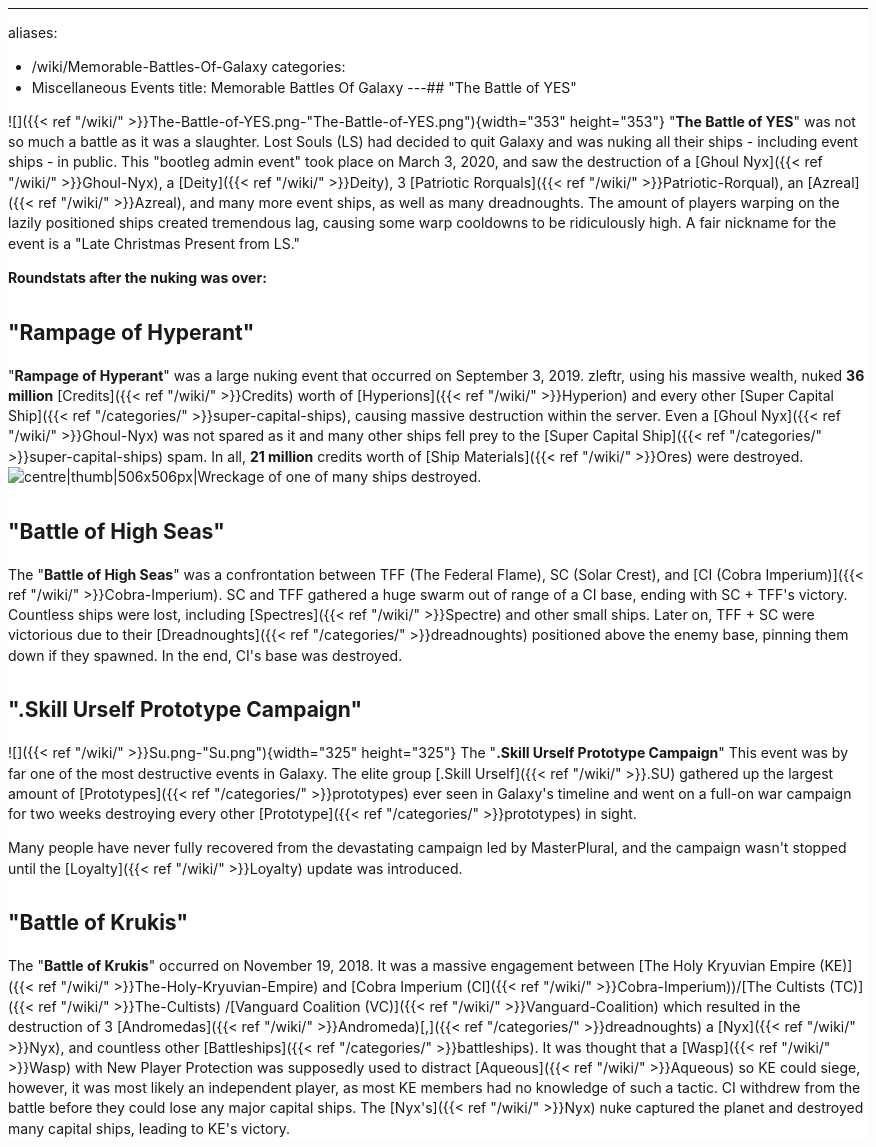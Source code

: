 ---
aliases:
- /wiki/Memorable-Battles-Of-Galaxy
categories:
- Miscellaneous Events
title: Memorable Battles Of Galaxy
---## "The Battle of YES" 

![]({{< ref "/wiki/" >}}The-Battle-of-YES.png-"The-Battle-of-YES.png"){width="353" height="353"} "**The Battle of YES**" was not so much a battle as it was a slaughter. Lost Souls (LS) had decided to quit Galaxy and was nuking all their ships - including event ships - in public. This "bootleg admin event" took place on March 3, 2020, and saw the destruction of a [Ghoul Nyx]({{< ref "/wiki/" >}}Ghoul-Nyx), a [Deity]({{< ref "/wiki/" >}}Deity), 3 [Patriotic Rorquals]({{< ref "/wiki/" >}}Patriotic-Rorqual), an [Azreal]({{< ref "/wiki/" >}}Azreal), and many more event ships, as well as many dreadnoughts. The amount of players warping on the lazily positioned ships created tremendous lag, causing some warp cooldowns to be ridiculously high. A fair nickname for the event is a "Late Christmas Present from LS."

**Roundstats after the nuking was over:**

## "Rampage of Hyperant" 

"**Rampage of Hyperant**" was a large nuking event that occurred on September 3, 2019. zleftr, using his massive wealth, nuked **36 million** [Credits]({{< ref "/wiki/" >}}Credits) worth of [Hyperions]({{< ref "/wiki/" >}}Hyperion) and every other [Super Capital Ship]({{< ref "/categories/" >}}super-capital-ships), causing massive destruction within the server. Even a [Ghoul Nyx]({{< ref "/wiki/" >}}Ghoul-Nyx) was not spared as it and many other ships fell prey to the [Super Capital Ship]({{< ref "/categories/" >}}super-capital-ships) spam. In all, **21 million** credits worth of [Ship Materials]({{< ref "/wiki/" >}}Ores) were destroyed. ![centre|thumb|506x506px|Wreckage of one of many ships
destroyed.](Real_gamer_hours.png "centre|thumb|506x506px|Wreckage of one of many ships destroyed.")

## "Battle of High Seas" 

The "**Battle of High Seas**" was a confrontation between TFF (The Federal Flame), SC (Solar Crest), and [CI (Cobra Imperium)]({{< ref "/wiki/" >}}Cobra-Imperium). SC and TFF gathered a huge swarm out of range of a CI base, ending with SC + TFF's victory. Countless ships were lost, including [Spectres]({{< ref "/wiki/" >}}Spectre) and other small ships. Later on, TFF + SC were victorious due to their [Dreadnoughts]({{< ref "/categories/" >}}dreadnoughts) positioned above the enemy base, pinning them down if they spawned. In the end, CI's base was destroyed.

## ".Skill Urself Prototype Campaign" 

![]({{< ref "/wiki/" >}}Su.png-"Su.png"){width="325" height="325"} The "**.Skill Urself Prototype Campaign**" This event was by far one of the most destructive events in Galaxy. The elite group [.Skill Urself]({{< ref "/wiki/" >}}.SU) gathered up the largest amount of [Prototypes]({{< ref "/categories/" >}}prototypes) ever seen in Galaxy's timeline and went on a full-on war campaign for two weeks destroying every other [Prototype]({{< ref "/categories/" >}}prototypes) in sight.

Many people have never fully recovered from the devastating campaign led by MasterPlural, and the campaign wasn't stopped until the [Loyalty]({{< ref "/wiki/" >}}Loyalty) update was introduced.

## "Battle of Krukis" 

The "**Battle of Krukis**" occurred on November 19, 2018. It was a massive engagement between [The Holy Kryuvian Empire (KE)]({{< ref "/wiki/" >}}The-Holy-Kryuvian-Empire) and [Cobra Imperium (CI]({{< ref "/wiki/" >}}Cobra-Imperium))/[The Cultists (TC)]({{< ref "/wiki/" >}}The-Cultists) /[Vanguard Coalition (VC)]({{< ref "/wiki/" >}}Vanguard-Coalition) which resulted in the destruction of 3 [Andromedas]({{< ref "/wiki/" >}}Andromeda)[,]({{< ref "/categories/" >}}dreadnoughts) a [Nyx]({{< ref "/wiki/" >}}Nyx), and countless other [Battleships]({{< ref "/categories/" >}}battleships). It was thought that a [Wasp]({{< ref "/wiki/" >}}Wasp) with New Player Protection was supposedly used to distract [Aqueous]({{< ref "/wiki/" >}}Aqueous) so KE could siege, however, it was most likely an independent player, as most KE members had no knowledge of such a tactic. CI withdrew from the battle before they could lose any major capital ships. The [Nyx's]({{< ref "/wiki/" >}}Nyx) nuke captured the planet and destroyed many capital ships, leading to KE's victory.
